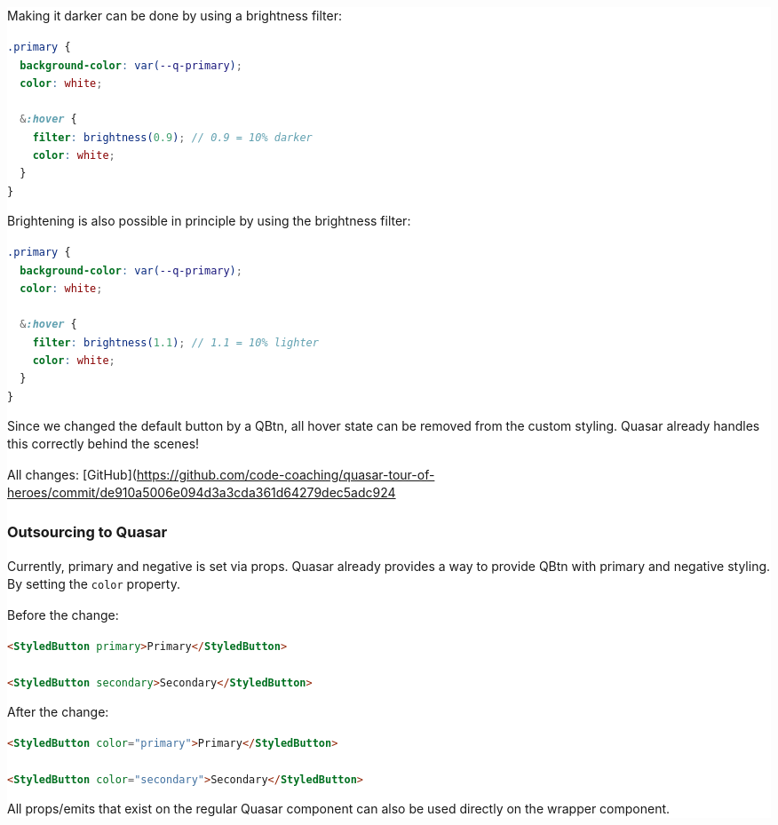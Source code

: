Making it darker can be done by using a brightness filter:

```scss
.primary {
  background-color: var(--q-primary);
  color: white;

  &:hover {
    filter: brightness(0.9); // 0.9 = 10% darker
    color: white;
  }
}
```

Brightening is also possible in principle by using the brightness filter:

```scss
.primary {
  background-color: var(--q-primary);
  color: white;

  &:hover {
    filter: brightness(1.1); // 1.1 = 10% lighter
    color: white;
  }
}
```

Since we changed the default button by a QBtn, all hover state can be removed from the custom styling. Quasar already handles this correctly behind the scenes!

All changes: [GitHub](https://github.com/code-coaching/quasar-tour-of-heroes/commit/de910a5006e094d3a3cda361d64279dec5adc924

### Outsourcing to Quasar

Currently, primary and negative is set via props. Quasar already provides a way to provide QBtn with primary and negative styling. By setting the `color` property.

Before the change:

```html
<StyledButton primary>Primary</StyledButton>

<StyledButton secondary>Secondary</StyledButton>
```

After the change:

```html
<StyledButton color="primary">Primary</StyledButton>

<StyledButton color="secondary">Secondary</StyledButton>
```

All props/emits that exist on the regular Quasar component can also be used directly on the wrapper component.
